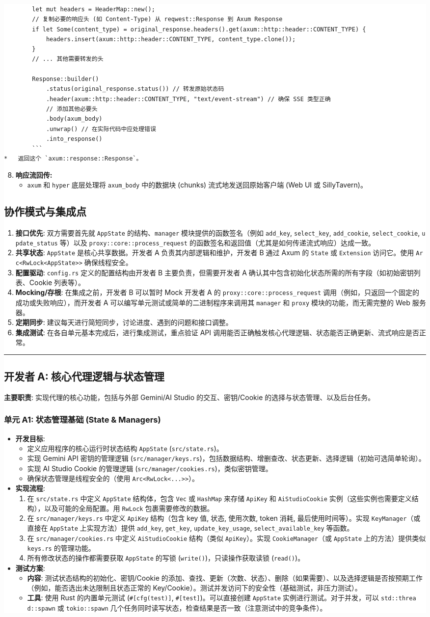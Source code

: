             let mut headers = HeaderMap::new();
            // 复制必要的响应头 (如 Content-Type) 从 reqwest::Response 到 Axum Response
            if let Some(content_type) = original_response.headers().get(axum::http::header::CONTENT_TYPE) {
                headers.insert(axum::http::header::CONTENT_TYPE, content_type.clone());
            }
            // ... 其他需要转发的头

            Response::builder()
                .status(original_response.status()) // 转发原始状态码
                .header(axum::http::header::CONTENT_TYPE, "text/event-stream") // 确保 SSE 类型正确
                // 添加其他必要头
                .body(axum_body)
                .unwrap() // 在实际代码中应处理错误
                .into_response()
            ```
    *   返回这个 `axum::response::Response`。

8.  **响应流回传:**
    *   `axum` 和 `hyper` 底层处理将 `axum_body` 中的数据块 (chunks) 流式地发送回原始客户端 (Web UI 或 SillyTavern)。


## 协作模式与集成点

1.  **接口优先**: 双方需要首先就 `AppState` 的结构、`manager` 模块提供的函数签名（例如 `add_key`, `select_key`, `add_cookie`, `select_cookie`, `update_status` 等）以及 `proxy::core::process_request` 的函数签名和返回值（尤其是如何传递流式响应）达成一致。
2.  **共享状态**: `AppState` 是核心共享数据。开发者 A 负责其内部逻辑和维护，开发者 B 通过 Axum 的 `State` 或 `Extension` 访问它。使用 `Arc<RwLock<AppState>>` 确保线程安全。
3.  **配置驱动**: `config.rs` 定义的配置结构由开发者 B 主要负责，但需要开发者 A 确认其中包含初始化状态所需的所有字段（如初始密钥列表、Cookie 列表等）。
4.  **Mocking/存根**: 在集成之前，开发者 B 可以暂时 Mock 开发者 A 的 `proxy::core::process_request` 调用（例如，只返回一个固定的成功或失败响应），而开发者 A 可以编写单元测试或简单的二进制程序来调用其 `manager` 和 `proxy` 模块的功能，而无需完整的 Web 服务器。
5.  **定期同步**: 建议每天进行简短同步，讨论进度、遇到的问题和接口调整。
6.  **集成测试**: 在各自单元基本完成后，进行集成测试，重点验证 API 调用能否正确触发核心代理逻辑、状态能否正确更新、流式响应是否正常。

---

## 开发者 A: 核心代理逻辑与状态管理

**主要职责**: 实现代理的核心功能，包括与外部 Gemini/AI Studio 的交互、密钥/Cookie 的选择与状态管理、以及后台任务。

### 单元 A1: 状态管理基础 (State & Managers)

*   **开发目标**:
    *   定义应用程序的核心运行时状态结构 `AppState` (`src/state.rs`)。
    *   实现 Gemini API 密钥的管理逻辑 (`src/manager/keys.rs`)，包括数据结构、增删查改、状态更新、选择逻辑（初始可选简单轮询）。
    *   实现 AI Studio Cookie 的管理逻辑 (`src/manager/cookies.rs`)，类似密钥管理。
    *   确保状态管理是线程安全的（使用 `Arc<RwLock<...>>`）。
*   **实现流程**:
    1.  在 `src/state.rs` 中定义 `AppState` 结构体，包含 `Vec` 或 `HashMap` 来存储 `ApiKey` 和 `AiStudioCookie` 实例（这些实例也需要定义结构），以及可能的全局配置。用 `RwLock` 包裹需要修改的数据。
    2.  在 `src/manager/keys.rs` 中定义 `ApiKey` 结构（包含 key 值, 状态, 使用次数, token 消耗, 最后使用时间等）。实现 `KeyManager`（或直接在 `AppState` 上实现方法）提供 `add_key`, `get_key`, `update_key_usage`, `select_available_key` 等函数。
    3.  在 `src/manager/cookies.rs` 中定义 `AiStudioCookie` 结构（类似 `ApiKey`）。实现 `CookieManager`（或 `AppState` 上的方法）提供类似 `keys.rs` 的管理功能。
    4.  所有修改状态的操作都需要获取 `AppState` 的写锁 (`write()`)，只读操作获取读锁 (`read()`)。
*   **测试方案**:
    *   **内容**: 测试状态结构的初始化、密钥/Cookie 的添加、查找、更新（次数、状态）、删除（如果需要）、以及选择逻辑是否按预期工作（例如，能否选出未达限制且状态正常的 Key/Cookie）。测试并发访问下的安全性（基础测试，非压力测试）。
    *   **工具**: 使用 Rust 的内置单元测试 (`#[cfg(test)]`, `#[test]`)。可以直接创建 `AppState` 实例进行测试。对于并发，可以 `std::thread::spawn` 或 `tokio::spawn` 几个任务同时读写状态，检查结果是否一致（注意测试中的竞争条件）。

